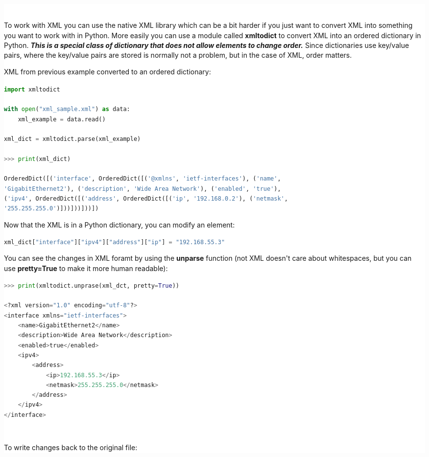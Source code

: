 &nbsp;

To work with XML you can use the native XML library which can be a bit harder if you just want to convert XML into something you want to work with in Python.  More easily you can use a module called **xmltodict** to convert XML into an ordered dictionary in Python.  ***This is a special class of dictionary that does not allow elements to change order.***  Since dictionaries use key/value pairs, where the key/value pairs are stored is normally not a problem, but in the case of XML, order matters.

XML from previous example converted to an ordered dictionary:

```python
import xmltodict

with open("xml_sample.xml") as data:
    xml_example = data.read()

xml_dict = xmltodict.parse(xml_example)

>>> print(xml_dict)

OrderedDict([('interface', OrderedDict([('@xmlns', 'ietf-interfaces'), ('name',
'GigabitEthernet2'), ('description', 'Wide Area Network'), ('enabled', 'true'),
('ipv4', OrderedDict([('address', OrderedDict([('ip', '192.168.0.2'), ('netmask',
'255.255.255.0')]))]))]))])
```

Now that the XML is in a Python dictionary, you can modify an element:

```python
xml_dict["interface"]["ipv4"]["address"]["ip"] = "192.168.55.3"
```

You can see the changes in XML foramt by using the **unparse** function (not XML doesn't care about whitespaces, but you can use **pretty=True** to make it more human readable):

```python
>>> print(xmltodict.unprase(xml_dct, pretty=True))

<?xml version="1.0" encoding="utf-8"?>
<interface xmlns="ietf-interfaces">
    <name>GigabitEthernet2</name>
    <description>Wide Area Network</description>
    <enabled>true</enabled>
    <ipv4>
        <address>
            <ip>192.168.55.3</ip>
            <netmask>255.255.255.0</netmask>
        </address>
    </ipv4>
</interface>
```

&nbsp;

To write changes back to the original file:
